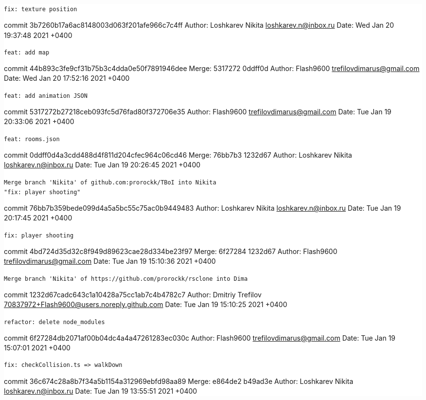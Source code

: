     fix: texture position

commit 3b7260b17a6ac8148003d063f201afe966c7c4ff
Author: Loshkarev Nikita <loshkarev.n@inbox.ru>
Date: Wed Jan 20 19:37:48 2021 +0400

    feat: add map

commit 44b893c3fe9cf31b75b3c4dda0e50f7891946dee
Merge: 5317272 0ddff0d
Author: Flash9600 <trefilovdimarus@gmail.com>
Date: Wed Jan 20 17:52:16 2021 +0400

    feat: add animation JSON

commit 5317272b27218ceb093fc5d76fad80f372706e35
Author: Flash9600 <trefilovdimarus@gmail.com>
Date: Tue Jan 19 20:33:06 2021 +0400

    feat: rooms.json

commit 0ddff0d4a3cdd488d4f811d204cfec964c06cd46
Merge: 76bb7b3 1232d67
Author: Loshkarev Nikita <loshkarev.n@inbox.ru>
Date: Tue Jan 19 20:26:45 2021 +0400

    Merge branch 'Nikita' of github.com:prorockk/TBoI into Nikita
    "fix: player shooting"

commit 76bb7b359bede099d4a5a5bc55c75ac0b9449483
Author: Loshkarev Nikita <loshkarev.n@inbox.ru>
Date: Tue Jan 19 20:17:45 2021 +0400

    fix: player shooting

commit 4bd724d35d32c8f949d89623cae28d334be23f97
Merge: 6f27284 1232d67
Author: Flash9600 <trefilovdimarus@gmail.com>
Date: Tue Jan 19 15:10:36 2021 +0400

    Merge branch 'Nikita' of https://github.com/prorockk/rsclone into Dima

commit 1232d67cadc643c1a10428a75cc1ab7c4b4782c7
Author: Dmitriy Trefilov <70837972+Flash9600@users.noreply.github.com>
Date: Tue Jan 19 15:10:25 2021 +0400

    refactor: delete node_modules

commit 6f27284db2071af00b04dc4a4a47261283ec030c
Author: Flash9600 <trefilovdimarus@gmail.com>
Date: Tue Jan 19 15:07:01 2021 +0400

    fix: checkCollision.ts => walkDown

commit 36c674c28a8b7f34a5b1154a312969ebfd98aa89
Merge: e864de2 b49ad3e
Author: Loshkarev Nikita <loshkarev.n@inbox.ru>
Date: Tue Jan 19 13:55:51 2021 +0400
